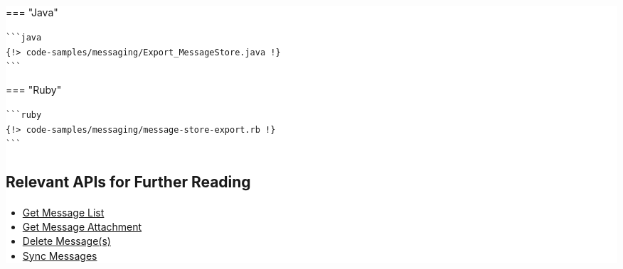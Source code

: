 === "Java"

    ```java
    {!> code-samples/messaging/Export_MessageStore.java !}
    ```

=== "Ruby"

    ```ruby
    {!> code-samples/messaging/message-store-export.rb !}
    ```    

## Relevant APIs for Further Reading

* [Get Message List](https://developers.ringcentral.com/api-reference/Message-Store/listMessages)
* [Get Message Attachment](https://developers.ringcentral.com/api-reference/Message-Store/readMessageContent)
* [Delete Message(s)](https://developers.ringcentral.com/api-reference/Message-Store/deleteMessage)
* [Sync Messages](https://developers.ringcentral.com/api-reference/Message-Store/syncMessages)
